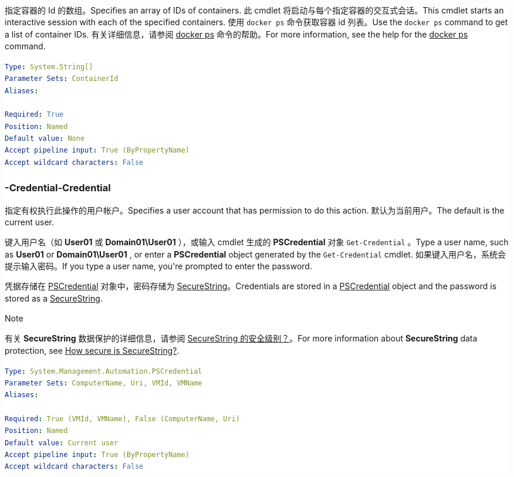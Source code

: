 <span data-ttu-id="abc57-272">指定容器的 Id 的数组。</span><span class="sxs-lookup"><span data-stu-id="abc57-272">Specifies an array of IDs of containers.</span></span> <span data-ttu-id="abc57-273">此 cmdlet 将启动与每个指定容器的交互式会话。</span><span class="sxs-lookup"><span data-stu-id="abc57-273">This cmdlet starts an interactive session with each of the specified containers.</span></span> <span data-ttu-id="abc57-274">使用 `docker ps` 命令获取容器 id 列表。</span><span class="sxs-lookup"><span data-stu-id="abc57-274">Use the `docker ps` command to get a list of container IDs.</span></span> <span data-ttu-id="abc57-275">有关详细信息，请参阅 [docker ps](https://docs.docker.com/engine/reference/commandline/ps/) 命令的帮助。</span><span class="sxs-lookup"><span data-stu-id="abc57-275">For more information, see the help for the [docker ps](https://docs.docker.com/engine/reference/commandline/ps/) command.</span></span>

```yaml
Type: System.String[]
Parameter Sets: ContainerId
Aliases:

Required: True
Position: Named
Default value: None
Accept pipeline input: True (ByPropertyName)
Accept wildcard characters: False
```

### <span data-ttu-id="abc57-276">-Credential</span><span class="sxs-lookup"><span data-stu-id="abc57-276">-Credential</span></span>

<span data-ttu-id="abc57-277">指定有权执行此操作的用户帐户。</span><span class="sxs-lookup"><span data-stu-id="abc57-277">Specifies a user account that has permission to do this action.</span></span> <span data-ttu-id="abc57-278">默认为当前用户。</span><span class="sxs-lookup"><span data-stu-id="abc57-278">The default is the current user.</span></span>

<span data-ttu-id="abc57-279">键入用户名（如 **User01** 或 **Domain01\User01** ），或输入 cmdlet 生成的 **PSCredential** 对象 `Get-Credential` 。</span><span class="sxs-lookup"><span data-stu-id="abc57-279">Type a user name, such as **User01** or **Domain01\User01** , or enter a **PSCredential** object generated by the `Get-Credential` cmdlet.</span></span> <span data-ttu-id="abc57-280">如果键入用户名，系统会提示输入密码。</span><span class="sxs-lookup"><span data-stu-id="abc57-280">If you type a user name, you're prompted to enter the password.</span></span>

<span data-ttu-id="abc57-281">凭据存储在 [PSCredential](/dotnet/api/system.management.automation.pscredential) 对象中，密码存储为 [SecureString](/dotnet/api/system.security.securestring)。</span><span class="sxs-lookup"><span data-stu-id="abc57-281">Credentials are stored in a [PSCredential](/dotnet/api/system.management.automation.pscredential) object and the password is stored as a [SecureString](/dotnet/api/system.security.securestring).</span></span>

> [!NOTE]
> <span data-ttu-id="abc57-282">有关 **SecureString** 数据保护的详细信息，请参阅 [SecureString 的安全级别？](/dotnet/api/system.security.securestring#how-secure-is-securestring)。</span><span class="sxs-lookup"><span data-stu-id="abc57-282">For more information about **SecureString** data protection, see [How secure is SecureString?](/dotnet/api/system.security.securestring#how-secure-is-securestring).</span></span>

```yaml
Type: System.Management.Automation.PSCredential
Parameter Sets: ComputerName, Uri, VMId, VMName
Aliases:

Required: True (VMId, VMName), False (ComputerName, Uri)
Position: Named
Default value: Current user
Accept pipeline input: True (ByPropertyName)
Accept wildcard characters: False
```
